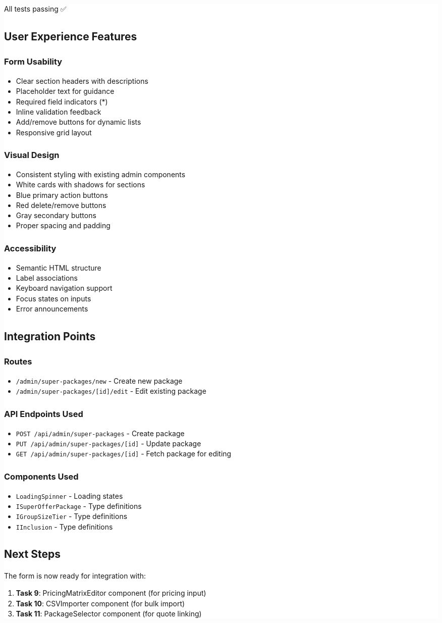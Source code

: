 All tests passing ✅

## User Experience Features

### Form Usability
- Clear section headers with descriptions
- Placeholder text for guidance
- Required field indicators (*)
- Inline validation feedback
- Add/remove buttons for dynamic lists
- Responsive grid layout

### Visual Design
- Consistent styling with existing admin components
- White cards with shadows for sections
- Blue primary action buttons
- Red delete/remove buttons
- Gray secondary buttons
- Proper spacing and padding

### Accessibility
- Semantic HTML structure
- Label associations
- Keyboard navigation support
- Focus states on inputs
- Error announcements

## Integration Points

### Routes
- `/admin/super-packages/new` - Create new package
- `/admin/super-packages/[id]/edit` - Edit existing package

### API Endpoints Used
- `POST /api/admin/super-packages` - Create package
- `PUT /api/admin/super-packages/[id]` - Update package
- `GET /api/admin/super-packages/[id]` - Fetch package for editing

### Components Used
- `LoadingSpinner` - Loading states
- `ISuperOfferPackage` - Type definitions
- `IGroupSizeTier` - Type definitions
- `IInclusion` - Type definitions

## Next Steps

The form is now ready for integration with:
1. **Task 9**: PricingMatrixEditor component (for pricing input)
2. **Task 10**: CSVImporter component (for bulk import)
3. **Task 11**: PackageSelector component (for quote linking)
